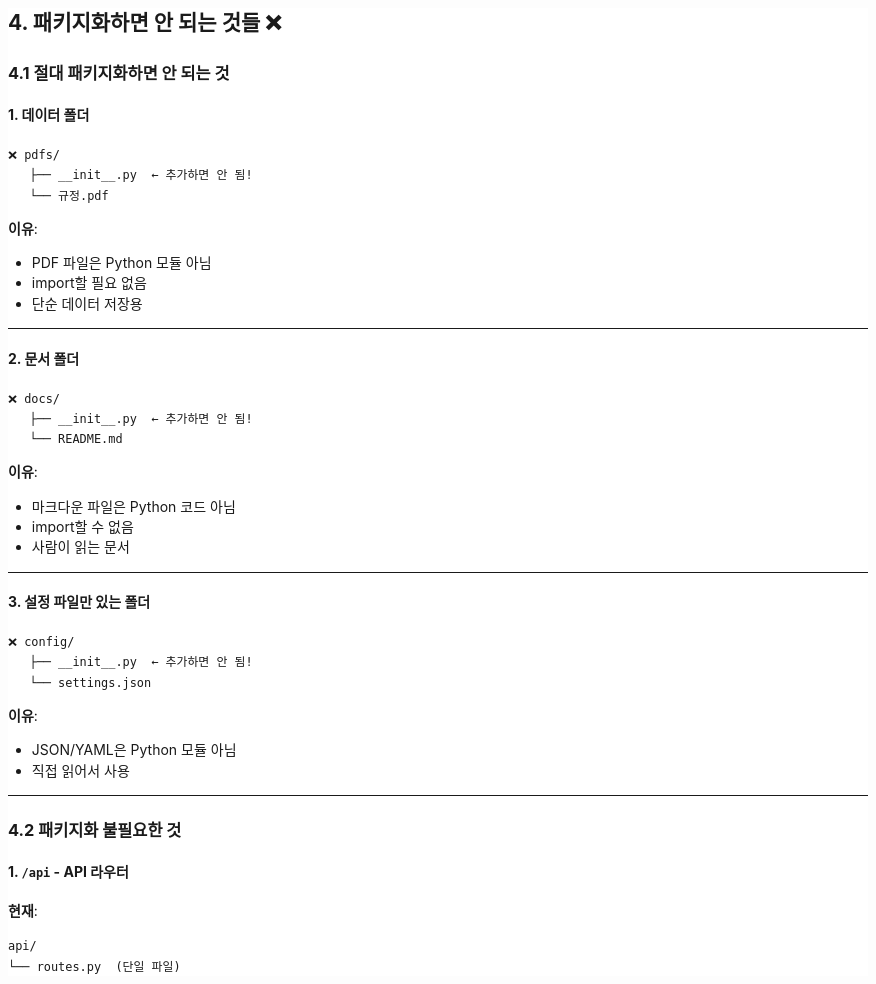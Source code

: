 
## 4. 패키지화하면 안 되는 것들 ❌

### 4.1 절대 패키지화하면 안 되는 것

#### **1. 데이터 폴더**

```
❌ pdfs/
   ├── __init__.py  ← 추가하면 안 됨!
   └── 규정.pdf
```

**이유**:
- PDF 파일은 Python 모듈 아님
- import할 필요 없음
- 단순 데이터 저장용

---

#### **2. 문서 폴더**

```
❌ docs/
   ├── __init__.py  ← 추가하면 안 됨!
   └── README.md
```

**이유**:
- 마크다운 파일은 Python 코드 아님
- import할 수 없음
- 사람이 읽는 문서

---

#### **3. 설정 파일만 있는 폴더**

```
❌ config/
   ├── __init__.py  ← 추가하면 안 됨!
   └── settings.json
```

**이유**:
- JSON/YAML은 Python 모듈 아님
- 직접 읽어서 사용

---

### 4.2 패키지화 불필요한 것

#### **1. `/api` - API 라우터**

**현재**:
```
api/
└── routes.py  (단일 파일)
```
